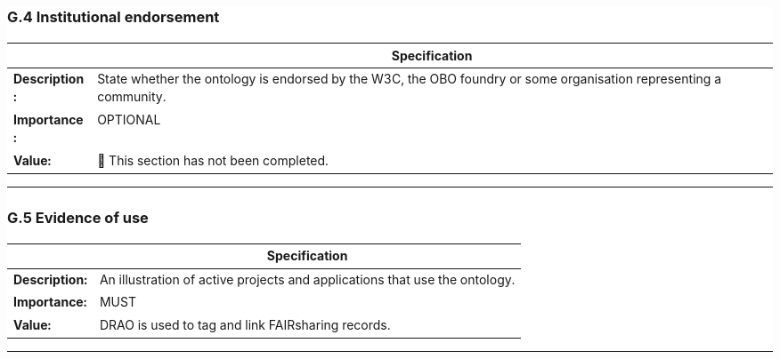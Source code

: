 ### G.4 Institutional endorsement

|  | Specification |
|---|---|
| **Description:** | State whether the ontology is endorsed by the W3C, the OBO foundry or some organisation representing a community. |
| **Importance:** | OPTIONAL |
| **Value:** | :red_circle: This section has not been completed.   |
----


### G.5 Evidence of use

|  | Specification |
|---|---|
| **Description:** | An illustration of active projects and applications that use the ontology.   |
| **Importance:** | MUST |
| **Value:** | DRAO is used to tag and link FAIRsharing records. |
----
